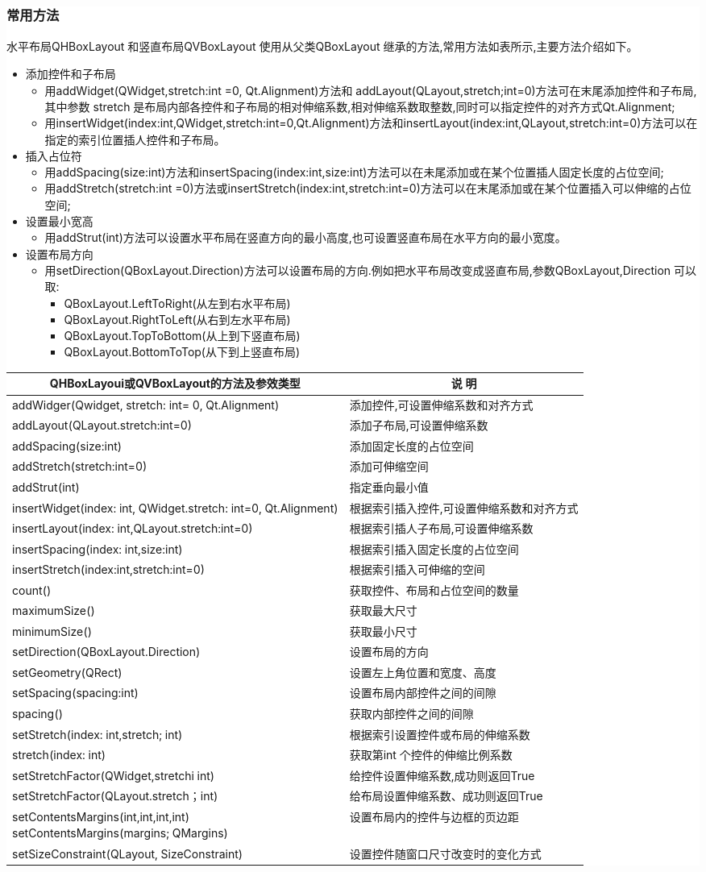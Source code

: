 ### 常用方法

水平布局QHBoxLayout 和竖直布局QVBoxLayout 使用从父类QBoxLayout 继承的方法,常用方法如表所示,主要方法介绍如下。

- 添加控件和子布局
  - 用addWidget(QWidget,stretch:int =0, Qt.Alignment)方法和 addLayout(QLayout,stretch;int=0)方法可在末尾添加控件和子布局,其中参数 stretch 是布局内部各控件和子布局的相对伸缩系数,相对伸缩系数取整数,同时可以指定控件的对齐方式Qt.Alignment;
  - 用insertWidget(index:int,QWidget,stretch:int=0,Qt.Alignment)方法和insertLayout(index:int,QLayout,stretch:int=0)方法可以在指定的索引位置插人控件和子布局。
- 插入占位符
  - 用addSpacing(size:int)方法和insertSpacing(index:int,size:int)方法可以在未尾添加或在某个位置插人固定长度的占位空间;
  - 用addStretch(stretch:int =0)方法或insertStretch(index:int,stretch:int=0)方法可以在末尾添加或在某个位置插入可以伸缩的占位空间;
- 设置最小宽高
  - 用addStrut(int)方法可以设置水平布局在竖直方向的最小高度,也可设置竖直布局在水平方向的最小宽度。
- 设置布局方向
  - 用setDirection(QBoxLayout.Direction)方法可以设置布局的方向.例如把水平布局改变成竖直布局,参数QBoxLayout,Direction 可以取:
    - QBoxLayout.LeftToRight(从左到右水平布局)
    - QBoxLayout.RightToLeft(从右到左水平布局)
    - QBoxLayout.TopToBottom(从上到下竖直布局)
    - QBoxLayout.BottomToTop(从下到上竖直布局)

| QHBoxLayoui或QVBoxLayout的方法及参效类型                     | 说 明                                     |
| ------------------------------------------------------------ | ----------------------------------------- |
| addWidger(Qwidget, stretch: int= 0, Qt.Alignment)            | 添加控件,可设置伸缩系数和对齐方式         |
| addLayout(QLayout.stretch:int=0)                             | 添加子布局,可设置伸缩系数                 |
| addSpacing(size:int)                                         | 添加固定长度的占位空间                    |
| addStretch(stretch:int=0)                                    | 添加可伸缩空间                            |
| addStrut(int)                                                | 指定垂向最小值                            |
| insertWidget(index: int, QWidget.stretch: int=0, Qt.Alignment) | 根据索引插入控件,可设置伸缩系数和对齐方式 |
| insertLayout(index: int,QLayout.stretch:int=0)               | 根据索引插人子布局,可设置伸缩系数         |
| insertSpacing(index: int,size:int)                           | 根据索引插入固定长度的占位空间            |
| insertStretch(index:int,stretch:int=0)                       | 根据索引插入可伸缩的空间                  |
| count()                                                      | 获取控件、布局和占位空间的数量            |
| maximumSize()                                                | 获取最大尺寸                              |
| minimumSize()                                                | 获取最小尺寸                              |
| setDirection(QBoxLayout.Direction)                           | 设置布局的方向                            |
| setGeometry(QRect)                                           | 设置左上角位置和宽度、高度                |
| setSpacing(spacing:int)                                      | 设置布局内部控件之间的间隙                |
| spacing()                                                    | 获取内部控件之间的间隙                    |
| setStretch(index: int,stretch; int)                          | 根据索引设置控件或布局的伸缩系数          |
| stretch(index: int)                                          | 获取第int 个控件的伸缩比例系数            |
| setStretchFactor(QWidget,stretchi int)                       | 给控件设置伸缩系数,成功则返回True         |
| setStretchFactor(QLayout.stretch；int)                       | 给布局设置伸缩系数、成功则返回True        |
| setContentsMargins(int,int,int,int)<br />setContentsMargins(margins; QMargins) | 设置布局内的控件与边框的页边距            |
| setSizeConstraint(QLayout, SizeConstraint)                   | 设置控件随窗口尺寸改变时的变化方式        |
